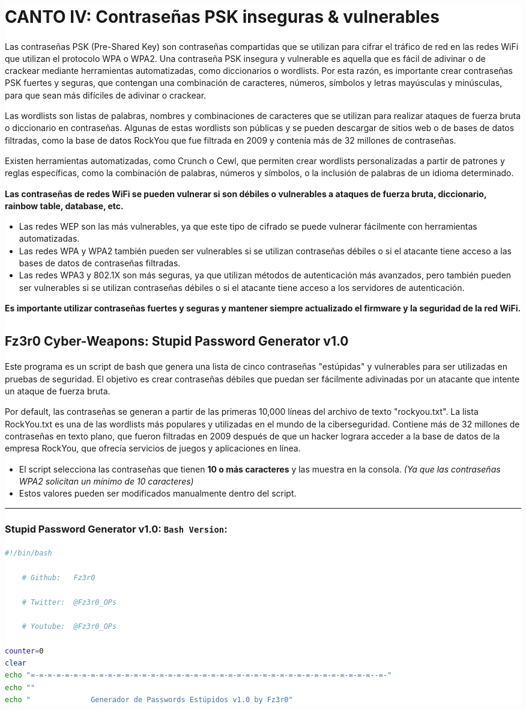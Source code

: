 # CANTO IV: Contraseñas PSK inseguras & vulnerables

Las contraseñas PSK (Pre-Shared Key) son contraseñas compartidas que se utilizan para cifrar el tráfico de red en las redes WiFi que utilizan el protocolo WPA o WPA2. Una contraseña PSK insegura y vulnerable es aquella que es fácil de adivinar o de crackear mediante herramientas automatizadas, como diccionarios o wordlists. Por esta razón, es importante crear contraseñas PSK fuertes y seguras, que contengan una combinación de caracteres, números, símbolos y letras mayúsculas y minúsculas, para que sean más difíciles de adivinar o crackear.

Las wordlists son listas de palabras, nombres y combinaciones de caracteres que se utilizan para realizar ataques de fuerza bruta o diccionario en contraseñas. Algunas de estas wordlists son públicas y se pueden descargar de sitios web o de bases de datos filtradas, como la base de datos RockYou que fue filtrada en 2009 y contenía más de 32 millones de contraseñas.

Existen herramientas automatizadas, como Crunch o Cewl, que permiten crear wordlists personalizadas a partir de patrones y reglas específicas, como la combinación de palabras, números y símbolos, o la inclusión de palabras de un idioma determinado.

**Las contraseñas de redes WiFi se pueden vulnerar si son débiles o vulnerables a ataques de fuerza bruta, diccionario, rainbow table, database, etc.** 

- Las redes WEP son las más vulnerables, ya que este tipo de cifrado se puede vulnerar fácilmente con herramientas automatizadas. 
- Las redes WPA y WPA2 también pueden ser vulnerables si se utilizan contraseñas débiles o si el atacante tiene acceso a las bases de datos de contraseñas filtradas. 
- Las redes WPA3 y 802.1X son más seguras, ya que utilizan métodos de autenticación más avanzados, pero también pueden ser vulnerables si se utilizan contraseñas débiles o si el atacante tiene acceso a los servidores de autenticación. 

**Es importante utilizar contraseñas fuertes y seguras y mantener siempre actualizado el firmware y la seguridad de la red WiFi.**

## Fz3r0 Cyber-Weapons: Stupid Password Generator v1.0

Este programa es un script de bash que genera una lista de cinco contraseñas "estúpidas" y vulnerables para ser utilizadas en pruebas de seguridad. El objetivo es crear contraseñas débiles que puedan ser fácilmente adivinadas por un atacante que intente un ataque de fuerza bruta.

Por default, las contraseñas se generan a partir de las primeras 10,000 líneas del archivo de texto "rockyou.txt". La lista RockYou.txt es una de las wordlists más populares y utilizadas en el mundo de la ciberseguridad. Contiene más de 32 millones de contraseñas en texto plano, que fueron filtradas en 2009 después de que un hacker lograra acceder a la base de datos de la empresa RockYou, que ofrecía servicios de juegos y aplicaciones en línea.

- El script selecciona las contraseñas que tienen **10 o más caracteres** y las muestra en la consola. _(Ya que las contraseñas WPA2 solicitan un mínimo de 10 caracteres)_
- Estos valores pueden ser modificados manualmente dentro del script. 

---

### Stupid Password Generator v1.0: `Bash Version`:

````sh
#!/bin/bash

    # Github:   Fz3r0

    # Twitter:  @Fz3r0_OPs

    # Youtube:  @Fz3r0_OPs

counter=0
clear
echo "=-=-=-=-=-=-=-=-=-=-=-=-=-=-=-=-=-=-=-=-=-=-=-=-=-=-=-=-=-=-=-=-=-=-=-=-=-=-=-=--=-"
echo ""
echo "              Generador de Passwords Estúpidos v1.0 by Fz3r0"
````